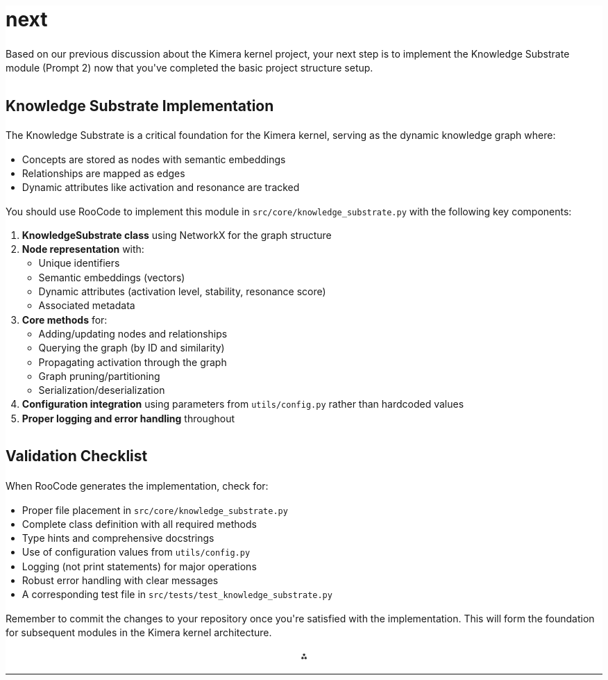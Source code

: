 # next

Based on our previous discussion about the Kimera kernel project, your next step is to implement the Knowledge Substrate module (Prompt 2) now that you've completed the basic project structure setup.

## Knowledge Substrate Implementation

The Knowledge Substrate is a critical foundation for the Kimera kernel, serving as the dynamic knowledge graph where:

- Concepts are stored as nodes with semantic embeddings
- Relationships are mapped as edges
- Dynamic attributes like activation and resonance are tracked

You should use RooCode to implement this module in `src/core/knowledge_substrate.py` with the following key components:

1. **KnowledgeSubstrate class** using NetworkX for the graph structure
2. **Node representation** with:
    - Unique identifiers
    - Semantic embeddings (vectors)
    - Dynamic attributes (activation level, stability, resonance score)
    - Associated metadata
3. **Core methods** for:
    - Adding/updating nodes and relationships
    - Querying the graph (by ID and similarity)
    - Propagating activation through the graph
    - Graph pruning/partitioning
    - Serialization/deserialization
4. **Configuration integration** using parameters from `utils/config.py` rather than hardcoded values
5. **Proper logging and error handling** throughout

## Validation Checklist

When RooCode generates the implementation, check for:

- Proper file placement in `src/core/knowledge_substrate.py`
- Complete class definition with all required methods
- Type hints and comprehensive docstrings
- Use of configuration values from `utils/config.py`
- Logging (not print statements) for major operations
- Robust error handling with clear messages
- A corresponding test file in `src/tests/test_knowledge_substrate.py`

Remember to commit the changes to your repository once you're satisfied with the implementation. This will form the foundation for subsequent modules in the Kimera kernel architecture.

<div style="text-align: center">⁂</div>

[^10_1]: Kimera-Master-source.txt


---


[^1_1]: Kimera-Master-source.txt
[^2_1]: Kimera-Master-source.txt
[^4_1]: Kimera-Master-source.txt
[^5_1]: Kimera-Master-source.txt
[^6_1]: Kimera-Master-source.txt
[^7_1]: Kimera-Master-source.txt
[^8_1]: Kimera-Master-source.txt
[^9_1]: Kimera-Master-source.txt
[^9_2]: https://dasher.wustl.edu/chem430/software/chimera/users-guide.pdf
[^9_3]: https://pmc.ncbi.nlm.nih.gov/articles/PMC8865696/
[^9_4]: https://journals.plos.org/ploscompbiol/article?id=10.1371%2Fjournal.pcbi.1009853
[^9_5]: https://pmc.ncbi.nlm.nih.gov/articles/PMC10528890/
[^9_6]: https://www.mdpi.com/2075-4450/16/4/421
[^9_7]: https://www.sciencedirect.com/science/article/pii/S002192582302625X
[^9_8]: https://www.nature.com/articles/s41467-022-34364-9
[^9_9]: https://edoc.ub.uni-muenchen.de/30567/1/Werner_Nadine_Tamara.pdf
[^9_10]: https://pmc.ncbi.nlm.nih.gov/articles/PMC11118385/
[^9_11]: https://pubs.acs.org/doi/10.1021/acs.oprd.4c00434?articleRef=control
[^9_12]: https://www.biorxiv.org/content/10.1101/2025.04.09.647947v1.full.pdf
[^9_13]: http://www.yasara.org/YASARAScienceManual.pdf
[^9_14]: https://www.sciencedirect.com/science/article/pii/S0734975022001057
[^9_15]: https://www.kernel.org/doc/html/next/kbuild/modules.html
[^9_16]: https://aclanthology.org/2022.lrec-1.38.pdf
[^9_17]: https://ddd.uab.cat/pub/tesis/2021/hdl_10803_671296/erg1de1.pdf
[^9_18]: https://pmc.ncbi.nlm.nih.gov/articles/PMC11105385/
[^12_1]: Kimera-Master-source.txt
[^12_2]: https://github.com/luigifcruz/kimera/blob/master/README.md
[^12_3]: https://www.linkedin.com/posts/kiran-kankipati-73bb59a_roadmap-how-to-become-linux-kernel-developer-activity-7205682264561651712-IbJt
[^12_4]: https://roadmap.sh/linux
[^12_5]: https://www.cs.cmu.edu/~aml/chimera/chimera.html
[^12_6]: https://app.quadric.io/docs/latest/chimera-software-user-guide/chimera-sdk-command-line-interface-cli
[^12_7]: https://stackoverflow.com/questions/14908644/how-to-start-learning-android-kernel-development
[^12_8]: https://github.com/chimera-linux/ckms
[^12_9]: https://www.reddit.com/r/SurfaceLinux/comments/1fidpeg/chimera_linux_on_surface_pro_5_or_others/
[^12_10]: https://app.quadric.io/docs/latest/chimera-software-user-guide/chimera-compute-library-ccl-api/tutorial-creating-a-simple-kernel
[^12_11]: https://github.com/ANSANJAY/KernelDev101
[^12_12]: https://bitcannon.net/post/a-month-with-chimera-linux/
[^12_13]: https://cylab.be/blog/343/compile-and-install-the-linux-kernel
[^12_14]: https://github.com/Krimson-Squad/LinuxKernel_DevRoadmap
[^12_15]: https://shape.host/resources/the-future-of-linux-kernel-development-trends-and-new-features
[^12_16]: https://chimera-linux.org/news/2022/11/roadmap.html
[^12_17]: https://xdaforums.com/t/guide-building-a-kernel-step-by-step.1966751/
[^12_18]: https://www.ibm.com/careers/blog/linux-kernel-development-at-ibm
[^12_19]: https://sizezheng.github.io/files/7A-3.pdf
[^12_20]: https://phoenixnap.com/kb/build-linux-kernel
[^12_21]: https://www.doc-developpement-durable.org/file/Projets-informatiques/cours-\&-manuels-informatiques/Linux/Linux Kernel Development, 3rd Edition.pdf
[^14_1]: paste-1.txt
[^15_1]: paste-1.txt
[^16_1]: Kimera-Master-source.txt
[^16_2]: https://github.com/FutureAIGuru/BrainSimIII
[^16_3]: https://www.youtube.com/watch?v=buW8kHHFIuE
[^16_4]: https://www.youtube.com/watch?v=eSNRHZ6mypk
[^16_5]: https://futureaisociety.org/technologies/brain-simulator-iii-common-sense-ai-research/
[^16_6]: https://www.sciencedirect.com/science/article/abs/pii/S0378437119316449
[^16_7]: https://www.frontiersin.org/journals/computational-neuroscience/articles/10.3389/fncom.2023.1295395/full
[^16_8]: https://www.sciencedirect.com/science/article/abs/pii/S0960077924013997
[^16_9]: https://pmc.ncbi.nlm.nih.gov/articles/PMC4821748/
[^16_10]: https://github.com/MIT-SPARK/Kimera-Multi/issues/17
[^16_11]: https://pubs.aip.org/aip/cha/article/28/4/045112/1027251/Chimera-states-in-brain-networks-Empirical-neural
[^16_12]: https://link.aps.org/doi/10.1103/PhysRevResearch.3.033041
[^16_13]: https://www.frontiersin.org/journals/physiology/articles/10.3389/fphys.2020.00724/full
[^16_14]: https://www.sciencedirect.com/science/article/abs/pii/S0743731522000272
[^16_15]: https://www.science.org/doi/abs/10.1126/sciadv.aau8535
[^16_16]: https://www.nature.com/articles/srep23000
[^16_17]: https://www.sciencedirect.com/science/article/abs/pii/S1571064518301088
[^16_18]: https://pmc.ncbi.nlm.nih.gov/articles/PMC8807783/
[^16_19]: https://orbit.dtu.dk/files/140632832/2015_Bick_Martens_NJP_Controlling_Chimeras.pdf
[^16_20]: https://github.com/SiPBA/brainSimulator
[^16_21]: https://www.frontiersin.org/journals/physics/articles/10.3389/fphy.2021.513969/full
[^17_1]: Kimera-Master-source.txt
[^17_2]: https://www.youtube.com/watch?v=buW8kHHFIuE
[^17_3]: https://github.com/FutureAIGuru/BrainSimIII
[^17_4]: https://futureaisociety.org/brain-simulator-3-development-targets/
[^17_5]: http://docs.goodai.com/brainsimulator/examples/school/index.html
[^17_6]: https://www.youtube.com/watch?v=3kyYVyL7Wic
[^17_7]: https://arxiv.org/html/2311.05106v2
[^17_8]: https://www.humanbrainproject.eu/en/brain-simulation/brain-simulation-platform/
[^17_9]: https://www.ebrains.eu/modelling-simulation-and-computing/simulation/
[^17_10]: https://www.brainfacts.org/3d-brain
[^17_11]: https://www.sciencedirect.com/science/article/pii/S0896627319302909
[^17_12]: https://pubmed.ncbi.nlm.nih.gov/39929926/
[^17_13]: https://futureaisociety.org/technologies/brain-simulator-iii-common-sense-ai-research/
[^17_14]: https://www.youtube.com/watch?v=eSNRHZ6mypk
[^17_15]: https://www.f6s.com/software/brain-simulator-iii
[^17_16]: https://scispace.com/pdf/knowledge-representation-and-reasoning-4dos5m8edp.pdf
[^17_17]: https://werbos.com/Neural/InDealingWithComplexityKarnyetal1997.htm
[^17_18]: https://brain-cog.network
[^17_19]: https://www.youtube.com/watch?v=WRZVPW8g7FA
[^17_20]: https://www.youtube.com/watch?v=6po1rMFZkik
[^17_21]: https://socialsci.libretexts.org/Under_Construction/Purgatory/PSYC_316:_Cognition_(Carbary)/07:_Concepts_and_Knowledge/7.02:_Knowledge_Representation_in_the_Brain
[^18_1]: Kimera-Master-source.txt
[^18_2]: https://www.youtube.com/watch?v=eSNRHZ6mypk
[^18_3]: https://www.youtube.com/watch?v=buW8kHHFIuE
[^18_4]: https://archipel.uqam.ca/1392/1/M10320.pdf
[^18_5]: https://aodnetwork.ca/educator/
[^18_6]: https://www.koozarch.com/essays/neuroscience-ai-and-the-problem-of-architecturalisation
[^18_7]: https://www.sciencedirect.com/science/article/abs/pii/S1364661313001496
[^18_8]: https://www.bbc.com/future/article/20240912-what-riddles-teach-us-about-the-human-mind
[^18_9]: https://pmc.ncbi.nlm.nih.gov/articles/PMC2913163/
[^18_10]: https://archipel.uqam.ca/126/1/harnad89.searle.html
[^19_1]: https://futureaisociety.org/technologies/brain-simulator-iii-common-sense-ai-research/
[^19_2]: https://www.ebrains.eu/news-and-events/ebrains-shares-access-to-improved-laptop-to-supercomputer-brain-simulator
[^19_3]: https://www.reddit.com/r/hoggit/comments/zwfdus/ka50_iii_performance/
[^19_4]: https://arxiv.org/html/2404.03493v1
[^19_5]: https://www.frontiersin.org/journals/neuroscience/articles/10.3389/fnins.2022.944262/full
[^19_6]: https://www.frontiersin.org/journals/computational-neuroscience/articles/10.3389/fncom.2021.627620/full
[^19_7]: https://github.com/FutureAIGuru/BrainSimIII
[^19_8]: https://www.thevirtualbrain.org/tvb/zwei/brainsimulator-requirements
[^19_9]: https://www.socsci.ru.nl/johank/SNN_complexity_pp.pdf
[^19_10]: https://www.youtube.com/watch?v=buW8kHHFIuE
[^19_11]: https://pmc.ncbi.nlm.nih.gov/articles/PMC9313413/
[^19_12]: https://www.eenewseurope.com/en/brain-simulator-ai-platform-processes-3-billion-synapses-s/
[^19_13]: https://scholarspace.manoa.hawaii.edu/bitstreams/cdc0766f-60ab-4118-a7f2-b13ab4a371d0/download
[^19_14]: https://www.nsf.gov/news/energy-efficient-brain-simulator-outperforms
[^19_15]: https://arxiv.org/html/2504.05341v1
[^19_16]: https://homepages.cwi.nl/~sbohte/publication/paugam_moisy_bohte_SNNChapter.pdf
[^19_17]: https://futureaisociety.org/brain-simulator-3-development-targets/
[^19_18]: https://arxiv.org/html/2405.12259v1
[^19_19]: https://github.com/efJerryYang/worldquant-brain-simulator/issues/3
[^19_20]: https://www.youtube.com/watch?v=3kyYVyL7Wic
[^19_21]: https://docs.sciml.ai/DiffEqDevDocs/dev/alg_dev/benchmarks/
[^19_22]: https://www.youtube.com/watch?v=eSNRHZ6mypk
[^19_23]: https://arxiv.org/html/2311.05106v2
[^19_24]: https://www.mahindraconstructionequipment.com/blog/know-the-difference-between-BS3-and-BS4-engine
[^19_25]: https://www.nature.com/articles/s41746-025-01444-1
[^19_26]: https://www.humanbrainproject.eu/en/brain-simulation/brain-simulation-platform/
[^19_27]: https://www.youtube.com/watch?v=ZssSXpWRPV0
[^19_28]: https://neurosciencenews.com/neural-chip-brain-stimulation-27906/
[^19_29]: https://futureaisociety.org/technologies/brain-simulator-iii-common-sense-ai-research/
[^19_30]: https://pmc.ncbi.nlm.nih.gov/articles/PMC11322636/
[^19_31]: https://papers.nips.cc/paper/1994/file/cbb6a3b884f4f88b3a8e3d44c636cbd8-Paper.pdf
[^19_32]: https://github.com/SNU-HPCS/NeuroSync
[^19_33]: https://arxiv.org/pdf/2205.04782.pdf
[^19_34]: https://www.mdpi.com/1424-8220/23/6/3037
[^19_35]: http://romainbrette.fr/WordPress3/wp-content/uploads/2014/06/HDR.pdf
[^19_36]: https://www.mdpi.com/2079-9292/10/18/2281
[^19_37]: https://openreview.net/forum?id=AU2gS9ut61
[^19_38]: https://www.ebrains.eu/modelling-simulation-and-computing/simulation/
[^19_39]: https://dl.acm.org/doi/10.1145/3445814.3446738
[^20_1]: Kimera-Master-source.txt
[^21_1]: Kimera-Master-source.txt
